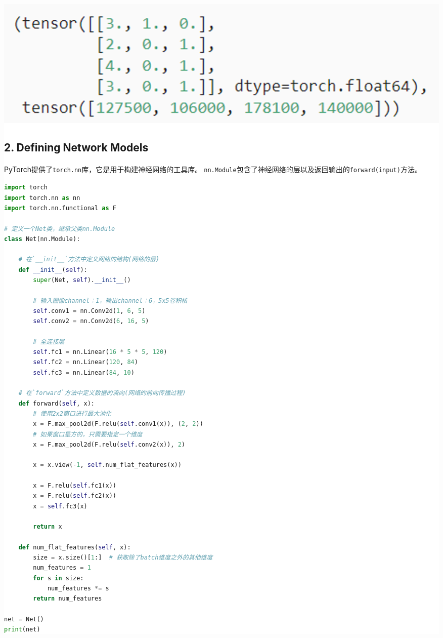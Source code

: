 ![](images/process_to_tensor.png)
## 2. Defining Network Models
PyTorch提供了`torch.nn`库，它是用于构建神经网络的工具库。
`nn.Module`包含了神经网络的层以及返回输出的`forward(input)`方法。

```python
import torch
import torch.nn as nn
import torch.nn.functional as F

# 定义一个Net类，继承父类nn.Module
class Net(nn.Module):
    
    # 在`__init__`方法中定义网络的结构(网络的层)
    def __init__(self):
        super(Net, self).__init__()

        # 输入图像channel：1，输出channel：6，5x5卷积核
        self.conv1 = nn.Conv2d(1, 6, 5)
        self.conv2 = nn.Conv2d(6, 16, 5)

        # 全连接层
        self.fc1 = nn.Linear(16 * 5 * 5, 120)
        self.fc2 = nn.Linear(120, 84)
        self.fc3 = nn.Linear(84, 10)

    # 在`forward`方法中定义数据的流向(网络的前向传播过程)
    def forward(self, x):
        # 使用2x2窗口进行最大池化
        x = F.max_pool2d(F.relu(self.conv1(x)), (2, 2))
        # 如果窗口是方的，只需要指定一个维度
        x = F.max_pool2d(F.relu(self.conv2(x)), 2)

        x = x.view(-1, self.num_flat_features(x))

        x = F.relu(self.fc1(x))
        x = F.relu(self.fc2(x))
        x = self.fc3(x)

        return x

    def num_flat_features(self, x):
        size = x.size()[1:]  # 获取除了batch维度之外的其他维度
        num_features = 1
        for s in size:
            num_features *= s
        return num_features

net = Net()
print(net)

```